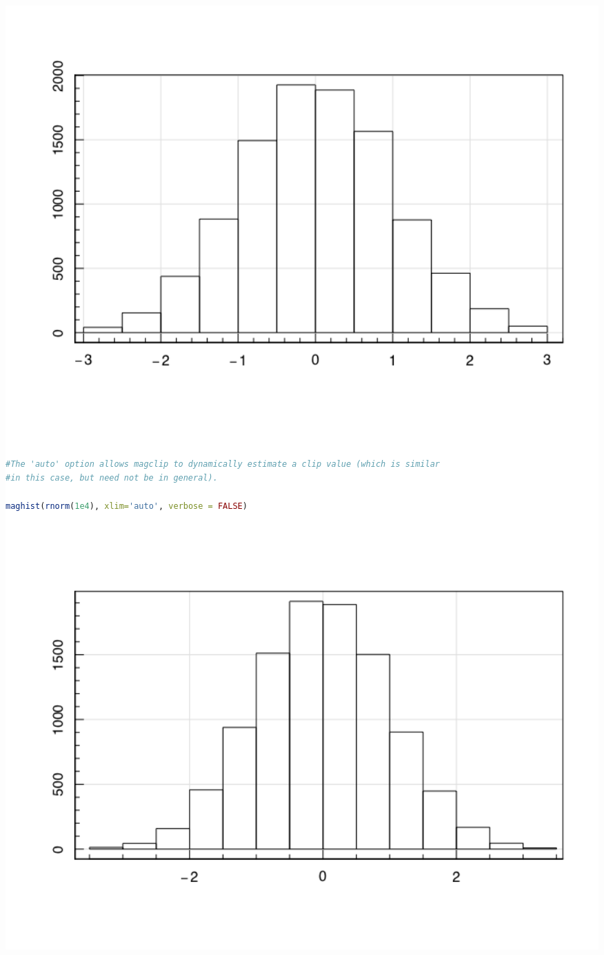 <img src="man/figures/README-example2-3.png" width="100%" />

``` r

#The 'auto' option allows magclip to dynamically estimate a clip value (which is similar
#in this case, but need not be in general).

maghist(rnorm(1e4), xlim='auto', verbose = FALSE)
```

<img src="man/figures/README-example2-4.png" width="100%" />
